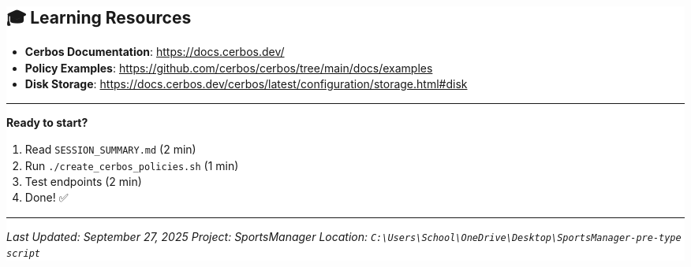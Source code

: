 
## 🎓 Learning Resources

- **Cerbos Documentation**: https://docs.cerbos.dev/
- **Policy Examples**: https://github.com/cerbos/cerbos/tree/main/docs/examples
- **Disk Storage**: https://docs.cerbos.dev/cerbos/latest/configuration/storage.html#disk

---

**Ready to start?**

1. Read `SESSION_SUMMARY.md` (2 min)
2. Run `./create_cerbos_policies.sh` (1 min)
3. Test endpoints (2 min)
4. Done! ✅

---

*Last Updated: September 27, 2025*
*Project: SportsManager*
*Location: `C:\Users\School\OneDrive\Desktop\SportsManager-pre-typescript`*